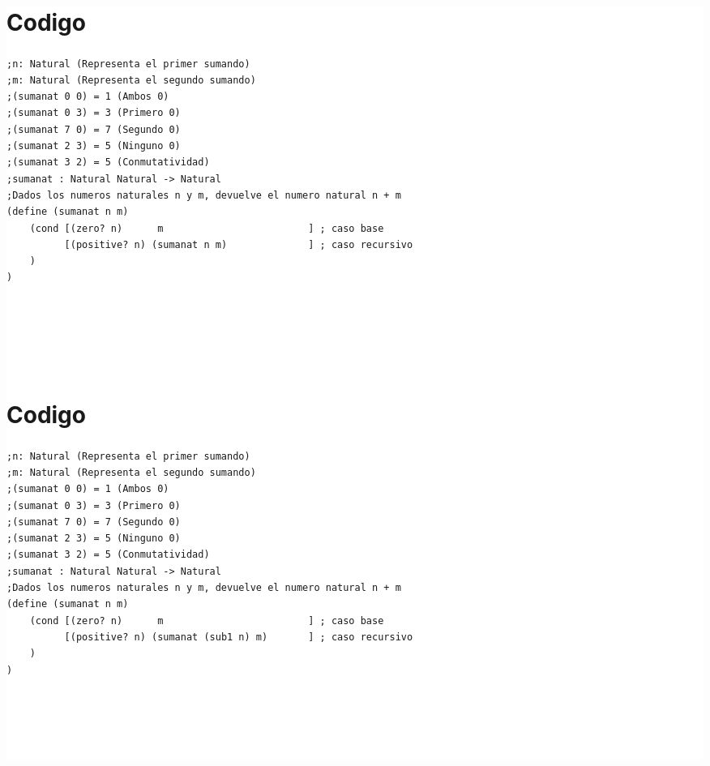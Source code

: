 # Codigo

```{.numberLines .scheme}
;n: Natural (Representa el primer sumando)
;m: Natural (Representa el segundo sumando)
;(sumanat 0 0) = 1 (Ambos 0)
;(sumanat 0 3) = 3 (Primero 0)
;(sumanat 7 0) = 7 (Segundo 0)
;(sumanat 2 3) = 5 (Ninguno 0)
;(sumanat 3 2) = 5 (Conmutatividad)
;sumanat : Natural Natural -> Natural
;Dados los numeros naturales n y m, devuelve el numero natural n + m
(define (sumanat n m)
    (cond [(zero? n)      m                         ] ; caso base
          [(positive? n) (sumanat n m)              ] ; caso recursivo
    )
)






```

# Codigo

```{.numberLines .scheme}
;n: Natural (Representa el primer sumando)
;m: Natural (Representa el segundo sumando)
;(sumanat 0 0) = 1 (Ambos 0)
;(sumanat 0 3) = 3 (Primero 0)
;(sumanat 7 0) = 7 (Segundo 0)
;(sumanat 2 3) = 5 (Ninguno 0)
;(sumanat 3 2) = 5 (Conmutatividad)
;sumanat : Natural Natural -> Natural
;Dados los numeros naturales n y m, devuelve el numero natural n + m
(define (sumanat n m)
    (cond [(zero? n)      m                         ] ; caso base
          [(positive? n) (sumanat (sub1 n) m)       ] ; caso recursivo
    )
)






```
